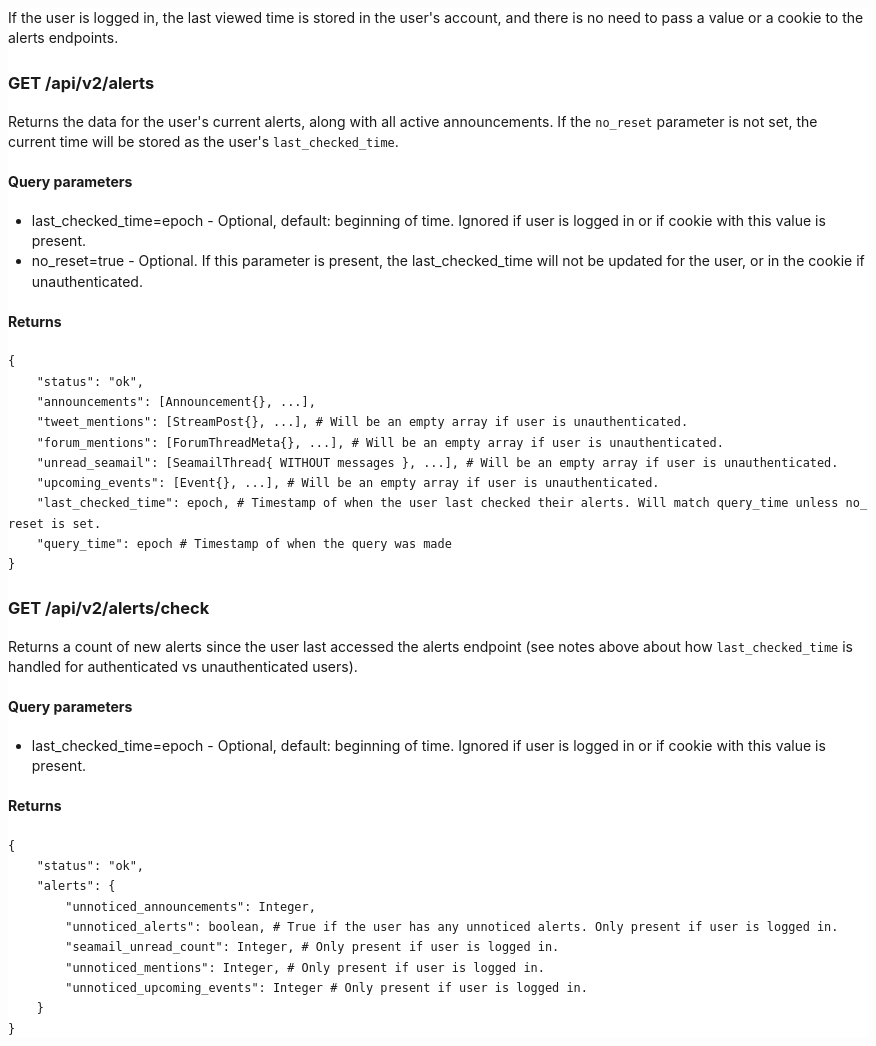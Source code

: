 If the user is logged in, the last viewed time is stored in the user's account, and there is no need to pass a value or a cookie to the alerts endpoints.

### GET /api/v2/alerts

Returns the data for the user's current alerts, along with all active announcements. If the `no_reset` parameter is not set, the current time will be stored as the user's `last_checked_time`.

#### Query parameters

* last_checked_time=epoch - Optional, default: beginning of time. Ignored if user is logged in or if cookie with this value is present.
* no_reset=true - Optional. If this parameter is present, the last_checked_time will not be updated for the user, or in the cookie if unauthenticated.

#### Returns

```
{
    "status": "ok",
    "announcements": [Announcement{}, ...],
    "tweet_mentions": [StreamPost{}, ...], # Will be an empty array if user is unauthenticated.
    "forum_mentions": [ForumThreadMeta{}, ...], # Will be an empty array if user is unauthenticated.
    "unread_seamail": [SeamailThread{ WITHOUT messages }, ...], # Will be an empty array if user is unauthenticated.
    "upcoming_events": [Event{}, ...], # Will be an empty array if user is unauthenticated.
    "last_checked_time": epoch, # Timestamp of when the user last checked their alerts. Will match query_time unless no_reset is set.
    "query_time": epoch # Timestamp of when the query was made
}
```

### GET /api/v2/alerts/check

Returns a count of new alerts since the user last accessed the alerts endpoint (see notes above about how `last_checked_time` is handled for authenticated vs unauthenticated users).

#### Query parameters

* last_checked_time=epoch - Optional, default: beginning of time. Ignored if user is logged in or if cookie with this value is present.

#### Returns

```
{
    "status": "ok",
    "alerts": {
        "unnoticed_announcements": Integer,
        "unnoticed_alerts": boolean, # True if the user has any unnoticed alerts. Only present if user is logged in.
        "seamail_unread_count": Integer, # Only present if user is logged in.
        "unnoticed_mentions": Integer, # Only present if user is logged in.
        "unnoticed_upcoming_events": Integer # Only present if user is logged in.
    }
}
```
